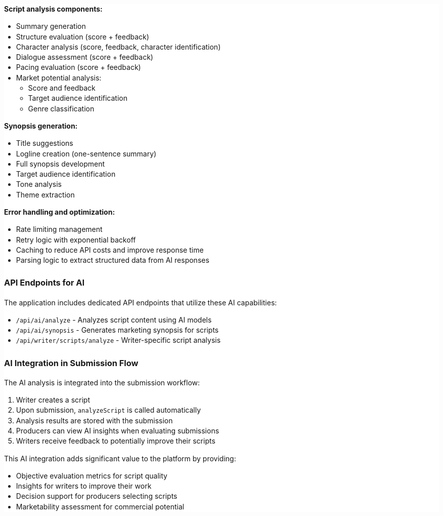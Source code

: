 **Script analysis components:**
- Summary generation
- Structure evaluation (score + feedback)
- Character analysis (score, feedback, character identification)
- Dialogue assessment (score + feedback)
- Pacing evaluation (score + feedback)
- Market potential analysis:
  - Score and feedback
  - Target audience identification
  - Genre classification

**Synopsis generation:**
- Title suggestions
- Logline creation (one-sentence summary)
- Full synopsis development
- Target audience identification
- Tone analysis
- Theme extraction

**Error handling and optimization:**
- Rate limiting management
- Retry logic with exponential backoff
- Caching to reduce API costs and improve response time
- Parsing logic to extract structured data from AI responses

### API Endpoints for AI

The application includes dedicated API endpoints that utilize these AI capabilities:

- `/api/ai/analyze` - Analyzes script content using AI models
- `/api/ai/synopsis` - Generates marketing synopsis for scripts
- `/api/writer/scripts/analyze` - Writer-specific script analysis

### AI Integration in Submission Flow

The AI analysis is integrated into the submission workflow:
1. Writer creates a script
2. Upon submission, `analyzeScript` is called automatically
3. Analysis results are stored with the submission
4. Producers can view AI insights when evaluating submissions
5. Writers receive feedback to potentially improve their scripts

This AI integration adds significant value to the platform by providing:
- Objective evaluation metrics for script quality
- Insights for writers to improve their work
- Decision support for producers selecting scripts
- Marketability assessment for commercial potential 